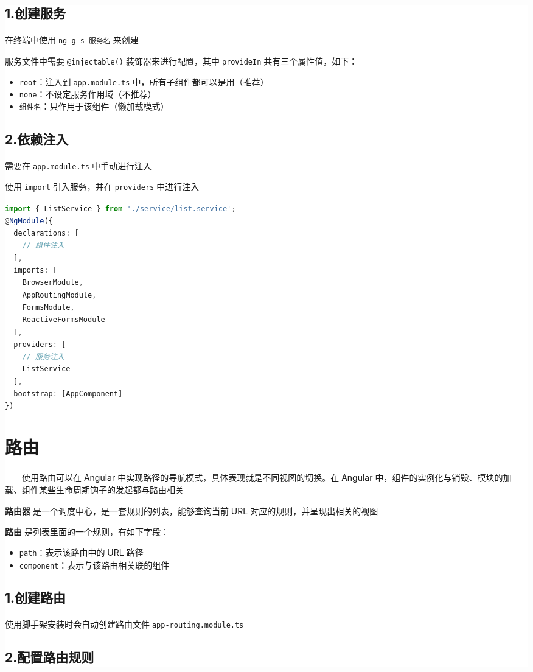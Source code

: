 ## 1.创建服务

在终端中使用 `ng g s 服务名` 来创建

服务文件中需要 `@injectable()` 装饰器来进行配置，其中 `provideIn` 共有三个属性值，如下：
- `root`：注入到 `app.module.ts` 中，所有子组件都可以是用（推荐）
- `none`：不设定服务作用域（不推荐）
- `组件名`：只作用于该组件（懒加载模式）

## 2.依赖注入

需要在 `app.module.ts` 中手动进行注入

使用 `import` 引入服务，并在 `providers` 中进行注入
```ts
import { ListService } from './service/list.service';
@NgModule({
  declarations: [
    // 组件注入
  ],
  imports: [
    BrowserModule,
    AppRoutingModule,
    FormsModule,
    ReactiveFormsModule
  ],
  providers: [
    // 服务注入
    ListService
  ],
  bootstrap: [AppComponent]
})
```

# 路由

&emsp;&emsp;使用路由可以在 Angular 中实现路径的导航模式，具体表现就是不同视图的切换。在 Angular 中，组件的实例化与销毁、模块的加载、组件某些生命周期钩子的发起都与路由相关

**路由器** 是一个调度中心，是一套规则的列表，能够查询当前 URL 对应的规则，并呈现出相关的视图

**路由** 是列表里面的一个规则，有如下字段：
- `path`：表示该路由中的 URL 路径
- `component`：表示与该路由相关联的组件

## 1.创建路由

使用脚手架安装时会自动创建路由文件 `app-routing.module.ts`

## 2.配置路由规则
